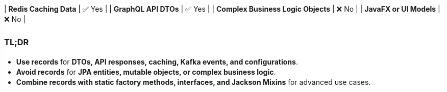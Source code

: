 | **Redis Caching Data**           | ✅ Yes |
| **GraphQL API DTOs**             | ✅ Yes |
| **Complex Business Logic Objects** | ❌ No |
| **JavaFX or UI Models**          | ❌ No |

### **TL;DR**
- **Use records** for **DTOs, API responses, caching, Kafka events, and configurations**.
- **Avoid records** for **JPA entities, mutable objects, or complex business logic**.
- **Combine records with static factory methods, interfaces, and Jackson Mixins** for advanced use cases.
